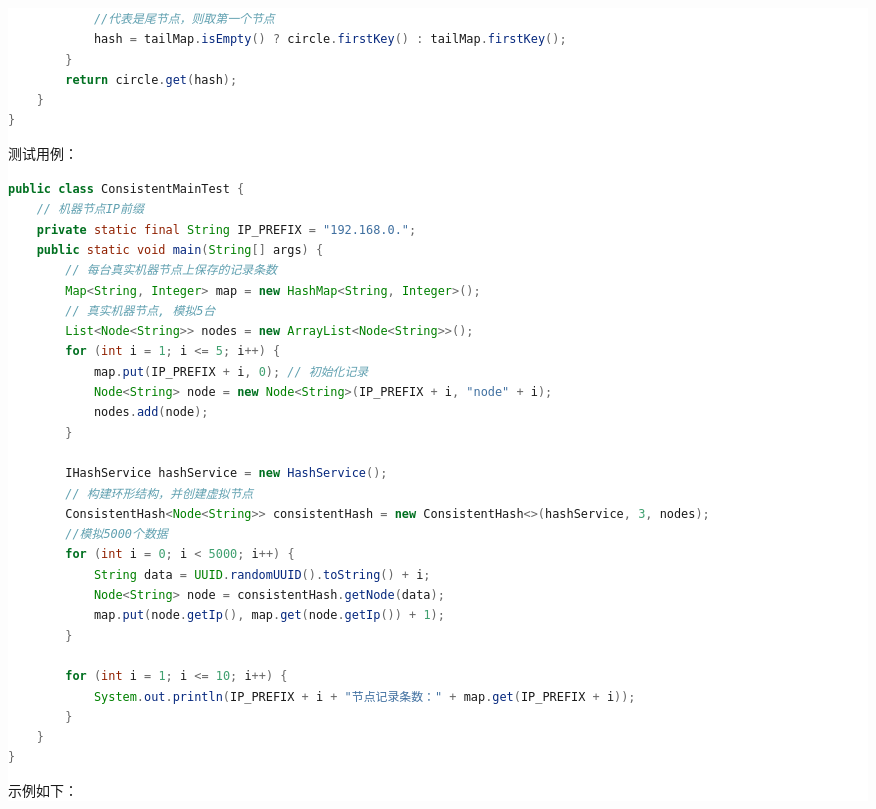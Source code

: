 ```java
            //代表是尾节点，则取第一个节点
            hash = tailMap.isEmpty() ? circle.firstKey() : tailMap.firstKey();
        }
        return circle.get(hash);
    }
}
```
测试用例：
```java
public class ConsistentMainTest {
    // 机器节点IP前缀
    private static final String IP_PREFIX = "192.168.0.";
    public static void main(String[] args) {
        // 每台真实机器节点上保存的记录条数
        Map<String, Integer> map = new HashMap<String, Integer>();
        // 真实机器节点, 模拟5台
        List<Node<String>> nodes = new ArrayList<Node<String>>();
        for (int i = 1; i <= 5; i++) {
            map.put(IP_PREFIX + i, 0); // 初始化记录
            Node<String> node = new Node<String>(IP_PREFIX + i, "node" + i);
            nodes.add(node);
        }
        
        IHashService hashService = new HashService();
        // 构建环形结构，并创建虚拟节点
        ConsistentHash<Node<String>> consistentHash = new ConsistentHash<>(hashService, 3, nodes);
        //模拟5000个数据
        for (int i = 0; i < 5000; i++) {
            String data = UUID.randomUUID().toString() + i;
            Node<String> node = consistentHash.getNode(data);
            map.put(node.getIp(), map.get(node.getIp()) + 1);
        }

        for (int i = 1; i <= 10; i++) {
            System.out.println(IP_PREFIX + i + "节点记录条数：" + map.get(IP_PREFIX + i));
        }
    }
}
```
示例如下：